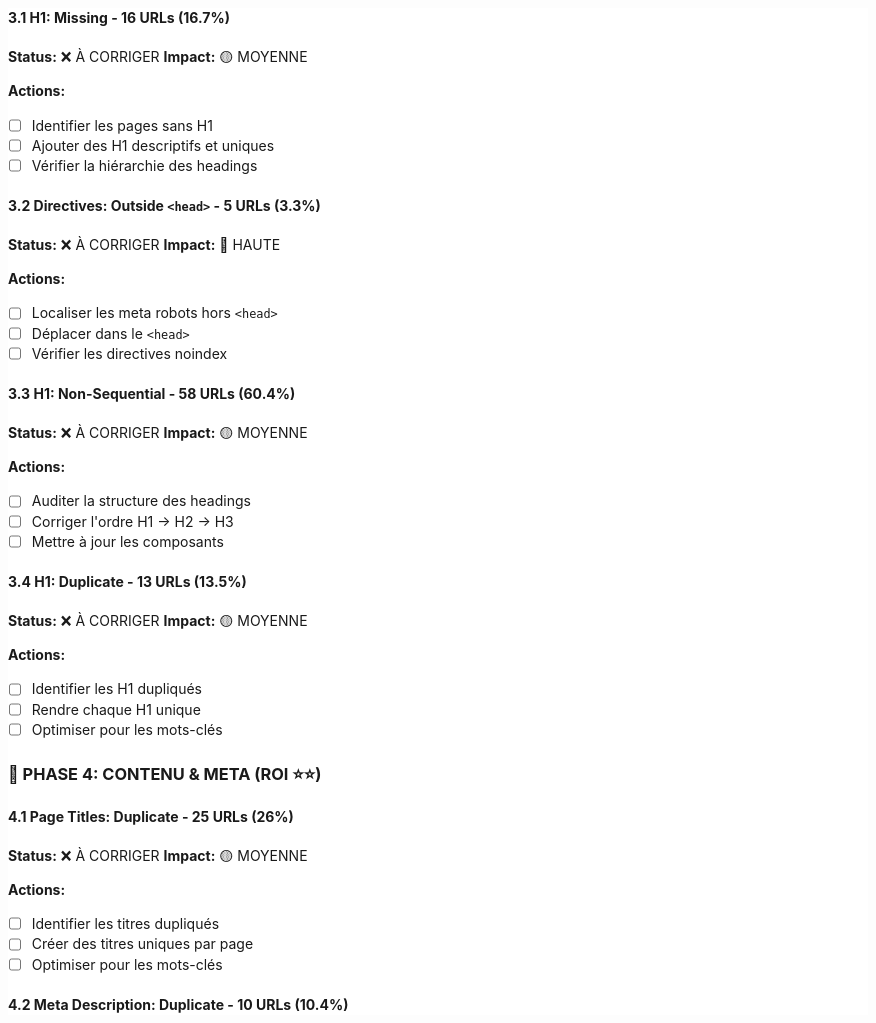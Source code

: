#### 3.1 H1: Missing - 16 URLs (16.7%)

**Status:** ❌ À CORRIGER
**Impact:** 🟡 MOYENNE

**Actions:**

- [ ] Identifier les pages sans H1
- [ ] Ajouter des H1 descriptifs et uniques
- [ ] Vérifier la hiérarchie des headings

#### 3.2 Directives: Outside `<head>` - 5 URLs (3.3%)

**Status:** ❌ À CORRIGER
**Impact:** 🔴 HAUTE

**Actions:**

- [ ] Localiser les meta robots hors `<head>`
- [ ] Déplacer dans le `<head>`
- [ ] Vérifier les directives noindex

#### 3.3 H1: Non-Sequential - 58 URLs (60.4%)

**Status:** ❌ À CORRIGER
**Impact:** 🟡 MOYENNE

**Actions:**

- [ ] Auditer la structure des headings
- [ ] Corriger l'ordre H1 → H2 → H3
- [ ] Mettre à jour les composants

#### 3.4 H1: Duplicate - 13 URLs (13.5%)

**Status:** ❌ À CORRIGER
**Impact:** 🟡 MOYENNE

**Actions:**

- [ ] Identifier les H1 dupliqués
- [ ] Rendre chaque H1 unique
- [ ] Optimiser pour les mots-clés

### 📝 PHASE 4: CONTENU & META (ROI ⭐⭐)

#### 4.1 Page Titles: Duplicate - 25 URLs (26%)

**Status:** ❌ À CORRIGER
**Impact:** 🟡 MOYENNE

**Actions:**

- [ ] Identifier les titres dupliqués
- [ ] Créer des titres uniques par page
- [ ] Optimiser pour les mots-clés

#### 4.2 Meta Description: Duplicate - 10 URLs (10.4%)
